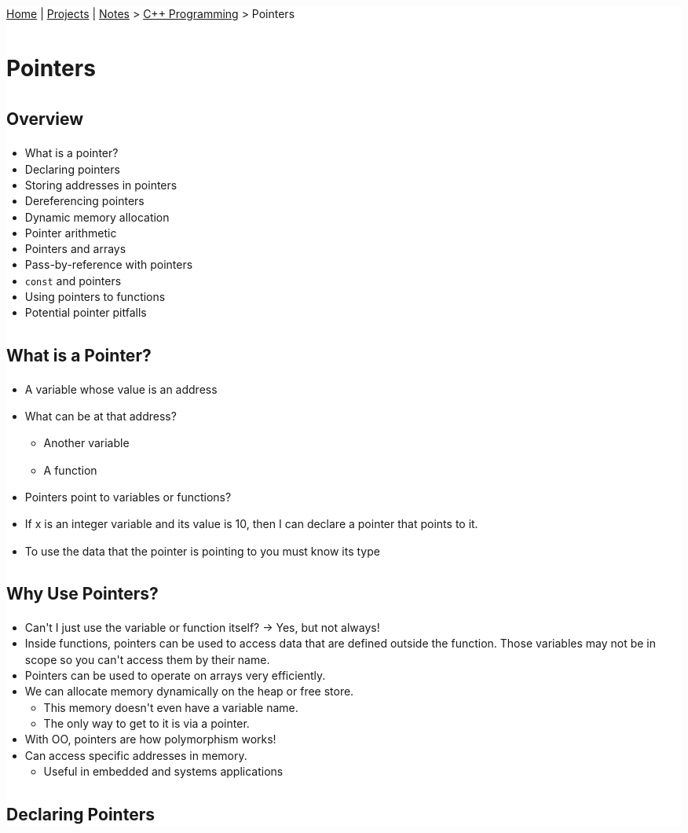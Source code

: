 [Home](../../) | [Projects](../../projects) | [Notes](../) > <a href="./">C++ Programming</a> > Pointers

# Pointers



## Overview

* What is a pointer?
* Declaring pointers
* Storing addresses in pointers
* Dereferencing pointers
* Dynamic memory allocation
* Pointer arithmetic
* Pointers and arrays
* Pass-by-reference with pointers
* `const` and pointers
* Using pointers to functions
* Potential pointer pitfalls



## What is a Pointer?

* A variable whose value is an address

* What can be at that address?
  * Another variable
  
  * A function
  
* Pointers point to variables or functions?

* If x is an integer variable and its value is 10, then I can declare a pointer that points to it.

* To use the data that the pointer is pointing to you must know its type



## Why Use Pointers?

* Can't I just use the variable or function itself? $\to$ Yes, but not always!
* Inside functions, pointers can be used to access data that are defined outside the function. Those variables may not be in scope so you can't access them by their name.
* Pointers can be used to operate on arrays very efficiently.
* We can allocate memory dynamically on the heap or free store.
  * This memory doesn't even have a variable name.
  * The only way to get to it is via a pointer.
* With OO, pointers are how polymorphism works!
* Can access specific addresses in memory.
  * Useful in embedded and systems applications



## Declaring Pointers
